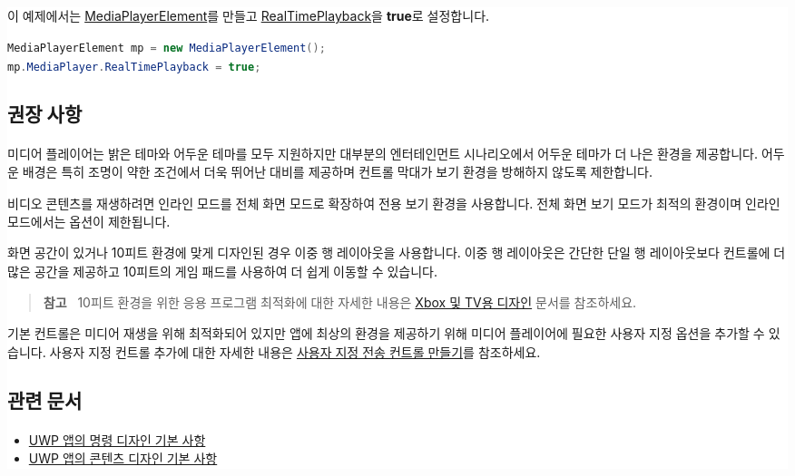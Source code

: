 이 예제에서는 [MediaPlayerElement](https://msdn.microsoft.com/library/windows/apps/windows.ui.xaml.controls.mediaplayerelement.aspx)를 만들고 [RealTimePlayback](https://msdn.microsoft.com/library/windows/apps/windows.media.playback.mediaplayer.realtimeplayback.aspx)을 **true**로 설정합니다.


```csharp
MediaPlayerElement mp = new MediaPlayerElement();
mp.MediaPlayer.RealTimePlayback = true;
```

## <a name="recommendations"></a>권장 사항

미디어 플레이어는 밝은 테마와 어두운 테마를 모두 지원하지만 대부분의 엔터테인먼트 시나리오에서 어두운 테마가 더 나은 환경을 제공합니다. 어두운 배경은 특히 조명이 약한 조건에서 더욱 뛰어난 대비를 제공하며 컨트롤 막대가 보기 환경을 방해하지 않도록 제한합니다.

비디오 콘텐츠를 재생하려면 인라인 모드를 전체 화면 모드로 확장하여 전용 보기 환경을 사용합니다. 전체 화면 보기 모드가 최적의 환경이며 인라인 모드에서는 옵션이 제한됩니다.

화면 공간이 있거나 10피트 환경에 맞게 디자인된 경우 이중 행 레이아웃을 사용합니다. 이중 행 레이아웃은 간단한 단일 행 레이아웃보다 컨트롤에 더 많은 공간을 제공하고 10피트의 게임 패드를 사용하여 더 쉽게 이동할 수 있습니다.

> **참고**&nbsp;&nbsp; 10피트 환경을 위한 응용 프로그램 최적화에 대한 자세한 내용은 [Xbox 및 TV용 디자인](../input-and-devices/designing-for-tv.md) 문서를 참조하세요.

기본 컨트롤은 미디어 재생을 위해 최적화되어 있지만 앱에 최상의 환경을 제공하기 위해 미디어 플레이어에 필요한 사용자 지정 옵션을 추가할 수 있습니다. 사용자 지정 컨트롤 추가에 대한 자세한 내용은 [사용자 지정 전송 컨트롤 만들기](custom-transport-controls.md)를 참조하세요.

## <a name="related-articles"></a>관련 문서

- [UWP 앱의 명령 디자인 기본 사항](https://msdn.microsoft.com/library/windows/apps/dn958433)
- [UWP 앱의 콘텐츠 디자인 기본 사항](https://msdn.microsoft.com/library/windows/apps/dn958434)

